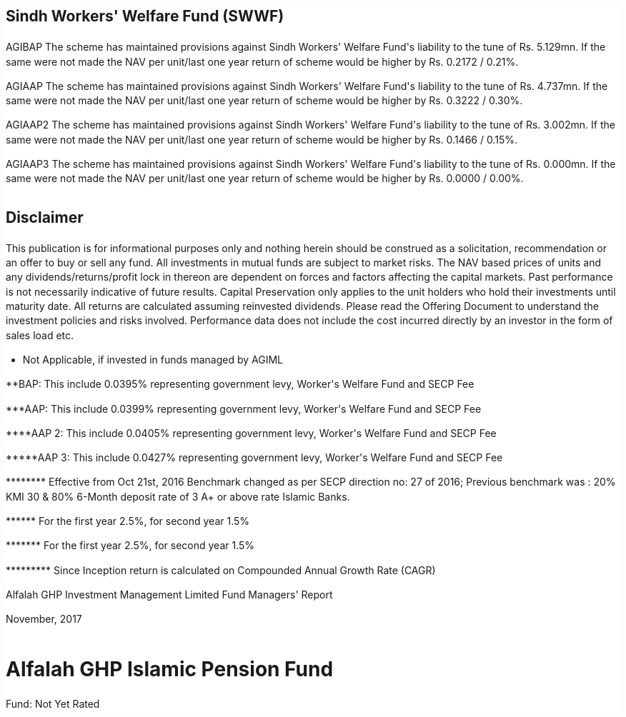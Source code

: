 ## Sindh Workers' Welfare Fund (SWWF)

AGIBAP The scheme has maintained provisions against Sindh Workers' Welfare Fund's liability to the tune of Rs. 5.129mn. If the same were not made the NAV per unit/last one year return of scheme would be higher by Rs. 0.2172 / 0.21%.

AGIAAP The scheme has maintained provisions against Sindh Workers' Welfare Fund's liability to the tune of Rs. 4.737mn. If the same were not made the NAV per unit/last one year return of scheme would be higher by Rs. 0.3222 / 0.30%.

AGIAAP2 The scheme has maintained provisions against Sindh Workers' Welfare Fund's liability to the tune of Rs. 3.002mn. If the same were not made the NAV per unit/last one year return of scheme would be higher by Rs. 0.1466 / 0.15%.

AGIAAP3 The scheme has maintained provisions against Sindh Workers' Welfare Fund's liability to the tune of Rs. 0.000mn. If the same were not made the NAV per unit/last one year return of scheme would be higher by Rs. 0.0000 / 0.00%.

## Disclaimer

This publication is for informational purposes only and nothing herein should be construed as a solicitation, recommendation or an offer to buy or sell any fund. All investments in mutual funds are subject to market risks. The NAV based prices of units and any dividends/returns/profit lock in thereon are dependent on forces and factors affecting the capital markets. Past performance is not necessarily indicative of future results. Capital Preservation only applies to the unit holders who hold their investments until maturity date. All returns are calculated assuming reinvested dividends. Please read the Offering Document to understand the investment policies and risks involved. Performance data does not include the cost incurred directly by an investor in the form of sales load etc.

* Not Applicable, if invested in funds managed by AGIML

**BAP: This include 0.0395% representing government levy, Worker's Welfare Fund and SECP Fee

***AAP: This include 0.0399% representing government levy, Worker's Welfare Fund and SECP Fee

****AAP 2: This include 0.0405% representing government levy, Worker's Welfare Fund and SECP Fee

*****AAP 3: This include 0.0427% representing government levy, Worker's Welfare Fund and SECP Fee

******** Effective from Oct 21st, 2016 Benchmark changed as per SECP direction no: 27 of 2016; Previous benchmark was : 20% KMI 30 & 80% 6-Month deposit rate of 3 A+ or above rate Islamic Banks.

****** For the first year 2.5%, for second year 1.5%

******* For the first year 2.5%, for second year 1.5%

********* Since Inception return is calculated on Compounded Annual Growth Rate (CAGR)

Alfalah GHP Investment Management Limited Fund Managers' Report

November, 2017

# Alfalah GHP Islamic Pension Fund

Fund: Not Yet Rated
